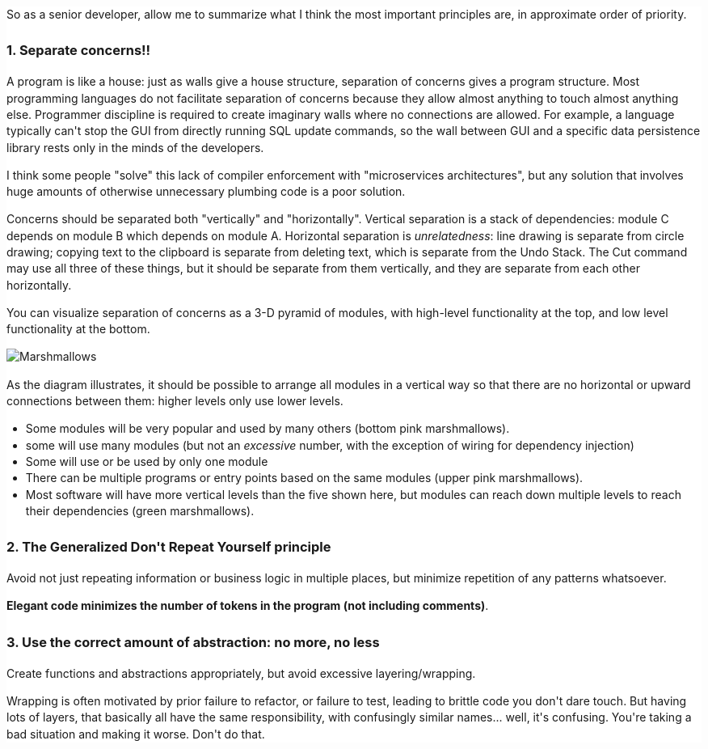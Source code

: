 So as a senior developer, allow me to summarize what I think the most important principles are, in approximate order of priority.

### 1. Separate concerns!! ###

A program is like a house: just as walls give a house structure, separation of concerns gives a program structure. Most programming languages do not facilitate separation of concerns because they allow almost anything to touch almost anything else. Programmer discipline is required to create imaginary walls where no connections are allowed. For example, a language typically can't stop the GUI from directly running SQL update commands, so the wall between GUI and a specific data persistence library rests only in the minds of the developers.

I think some people "solve" this lack of compiler enforcement with "microservices architectures", but any solution that involves huge amounts of otherwise unnecessary plumbing code is a poor solution.

Concerns should be separated both "vertically" and "horizontally". Vertical separation is a stack of dependencies: module C depends on module B which depends on module A. Horizontal separation is _unrelatedness_: line drawing is separate from circle drawing; copying text to the clipboard is separate from deleting text, which is separate from the Undo Stack. The Cut command may use all three of these things, but it should be separate from them vertically, and they are separate from each other horizontally.

You can visualize separation of concerns as a 3-D pyramid of modules, with high-level functionality at the top, and low level functionality at the bottom.

![Marshmallows](marshmallow-software-dependency-pyramid.webp)

As the diagram illustrates, it should be possible to arrange all modules in a vertical way so that there are no horizontal or upward connections between them: higher levels only use lower levels.

- Some modules will be very popular and used by many others (bottom pink marshmallows).
- some will use many modules (but not an _excessive_ number, with the exception of wiring for dependency injection)
- Some will use or be used by only one module
- There can be multiple programs or entry points based on the same modules (upper pink marshmallows).
- Most software will have more vertical levels than the five shown here, but modules can reach down multiple levels to reach their dependencies (green marshmallows).

### 2. The Generalized Don't Repeat Yourself principle ###

Avoid not just repeating information or business logic in multiple places, but minimize repetition of any patterns whatsoever.

**Elegant code minimizes the number of tokens in the program (not including comments)**.

### 3. Use the correct amount of abstraction: no more, no less ###

Create functions and abstractions appropriately, but avoid excessive layering/wrapping.

Wrapping is often motivated by prior failure to refactor, or failure to test, leading to brittle code you don't dare touch. But having lots of layers, that basically all have the same responsibility, with confusingly similar names... well, it's confusing. You're taking a bad situation and making it worse. Don't do that.
